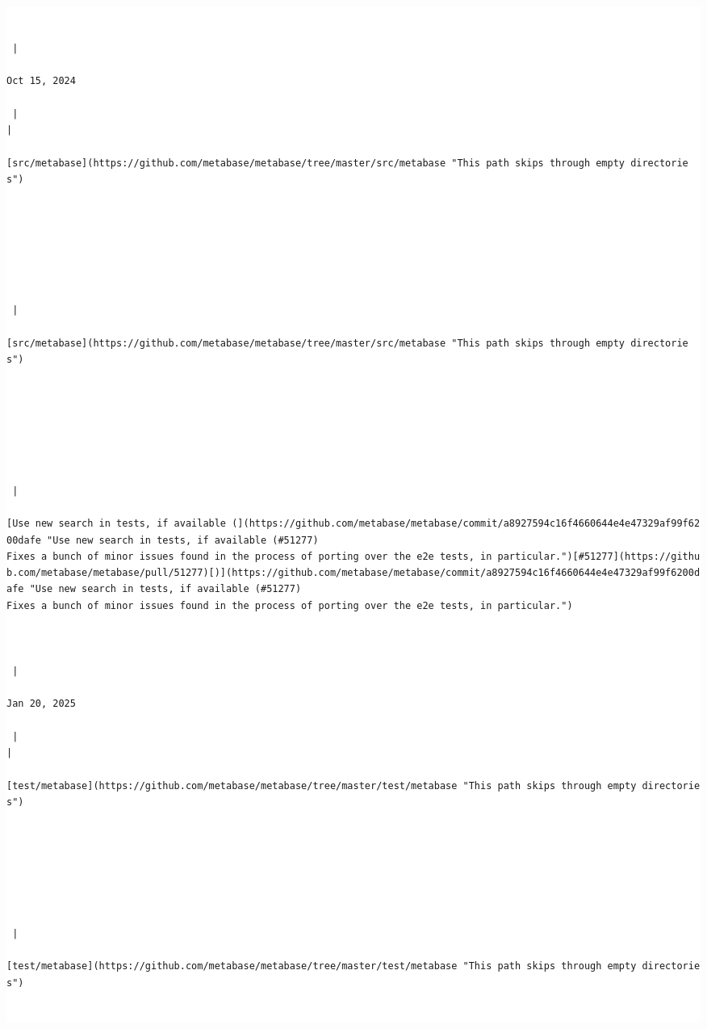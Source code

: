 ```


 | 

Oct 15, 2024

 |
| 

[src/metabase](https://github.com/metabase/metabase/tree/master/src/metabase "This path skips through empty directories")







 | 

[src/metabase](https://github.com/metabase/metabase/tree/master/src/metabase "This path skips through empty directories")







 | 

[Use new search in tests, if available (](https://github.com/metabase/metabase/commit/a8927594c16f4660644e4e47329af99f6200dafe "Use new search in tests, if available (#51277)
Fixes a bunch of minor issues found in the process of porting over the e2e tests, in particular.")[#51277](https://github.com/metabase/metabase/pull/51277)[)](https://github.com/metabase/metabase/commit/a8927594c16f4660644e4e47329af99f6200dafe "Use new search in tests, if available (#51277)
Fixes a bunch of minor issues found in the process of porting over the e2e tests, in particular.")



 | 

Jan 20, 2025

 |
| 

[test/metabase](https://github.com/metabase/metabase/tree/master/test/metabase "This path skips through empty directories")







 | 

[test/metabase](https://github.com/metabase/metabase/tree/master/test/metabase "This path skips through empty directories")



```